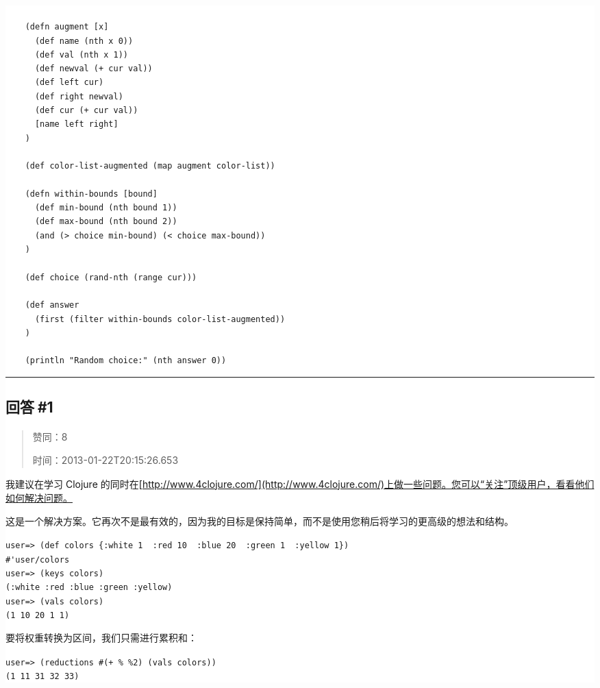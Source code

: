 ```

    (defn augment [x] 
      (def name (nth x 0))
      (def val (nth x 1))
      (def newval (+ cur val))
      (def left cur)
      (def right newval)
      (def cur (+ cur val))
      [name left right]
    )

    (def color-list-augmented (map augment color-list))

    (defn within-bounds [bound]
      (def min-bound (nth bound 1))
      (def max-bound (nth bound 2))
      (and (> choice min-bound) (< choice max-bound))
    )

    (def choice (rand-nth (range cur)))

    (def answer 
      (first (filter within-bounds color-list-augmented))
    )

    (println "Random choice:" (nth answer 0)) 
```

* * *

## 回答 #1

> 赞同：8
> 
> 时间：2013-01-22T20:15:26.653

我建议在学习 Clojure 的同时在[http://www.4clojure.com/](http://www.4clojure.com/)上做一些问题。您可以“关注”顶级用户，看看他们如何解决问题。

这是一个解决方案。它再次不是最有效的，因为我的目标是保持简单，而不是使用您稍后将学习的更高级的想法和结构。

```
user=> (def colors {:white 1  :red 10  :blue 20  :green 1  :yellow 1})
#'user/colors
user=> (keys colors)
(:white :red :blue :green :yellow)   
user=> (vals colors)
(1 10 20 1 1) 
```

要将权重转换为区间，我们只需进行累积和：

```
user=> (reductions #(+ % %2) (vals colors))
(1 11 31 32 33) 
```
